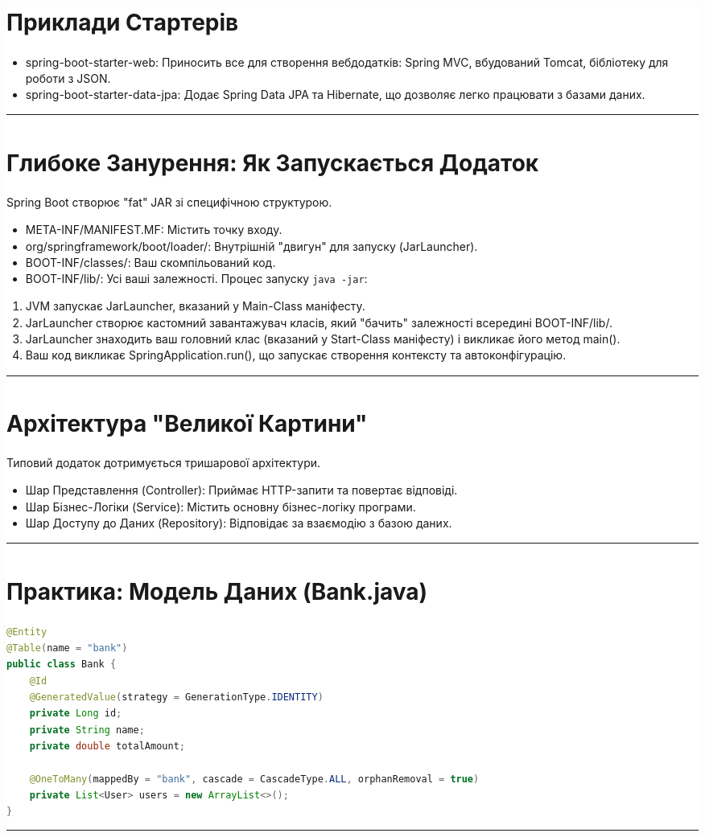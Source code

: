 
# Приклади Стартерів

- spring-boot-starter-web: Приносить все для створення вебдодатків: Spring MVC, вбудований Tomcat, бібліотеку для роботи з JSON.
- spring-boot-starter-data-jpa: Додає Spring Data JPA та Hibernate, що дозволяє легко працювати з базами даних.

---

# Глибоке Занурення: Як Запускається Додаток

Spring Boot створює "fat" JAR зі специфічною структурою.

- META-INF/MANIFEST.MF: Містить точку входу.
- org/springframework/boot/loader/: Внутрішній "двигун" для запуску (JarLauncher).
- BOOT-INF/classes/: Ваш скомпільований код.
- BOOT-INF/lib/: Усі ваші залежності.
  Процес запуску `java -jar`:



1.  JVM запускає JarLauncher, вказаний у Main-Class маніфесту.
2.  JarLauncher створює кастомний завантажувач класів, який "бачить" залежності всередині BOOT-INF/lib/.
3.  JarLauncher знаходить ваш головний клас (вказаний у Start-Class маніфесту) і викликає його метод main().
4.  Ваш код викликає SpringApplication.run(), що запускає створення контексту та автоконфігурацію.

---

# Архітектура "Великої Картини"

Типовий додаток дотримується тришарової архітектури.

- Шар Представлення (Controller): Приймає HTTP-запити та повертає відповіді.
- Шар Бізнес-Логіки (Service): Містить основну бізнес-логіку програми.
- Шар Доступу до Даних (Repository): Відповідає за взаємодію з базою даних.

---

# Практика: Модель Даних (Bank.java)

```java
@Entity
@Table(name = "bank")
public class Bank {
    @Id
    @GeneratedValue(strategy = GenerationType.IDENTITY)
    private Long id;
    private String name;
    private double totalAmount;

    @OneToMany(mappedBy = "bank", cascade = CascadeType.ALL, orphanRemoval = true)
    private List<User> users = new ArrayList<>();
}
```

---